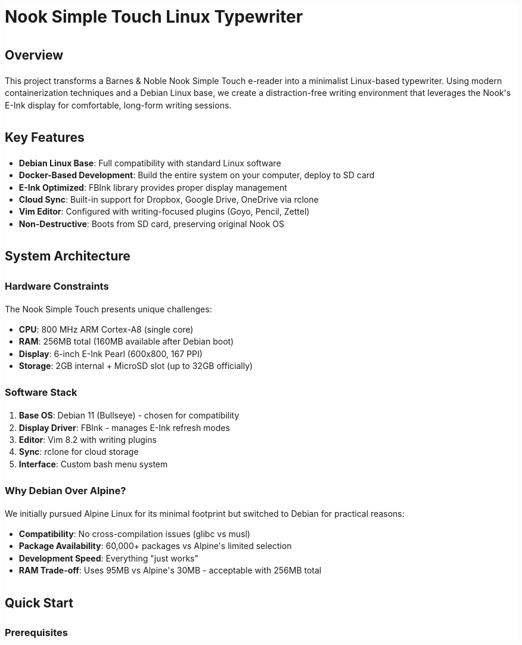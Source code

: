 # Nook Simple Touch Linux Typewriter

## Overview

This project transforms a Barnes & Noble Nook Simple Touch e-reader into a minimalist Linux-based typewriter. Using modern containerization techniques and a Debian Linux base, we create a distraction-free writing environment that leverages the Nook's E-Ink display for comfortable, long-form writing sessions.

## Key Features

- **Debian Linux Base**: Full compatibility with standard Linux software
- **Docker-Based Development**: Build the entire system on your computer, deploy to SD card
- **E-Ink Optimized**: FBInk library provides proper display management
- **Cloud Sync**: Built-in support for Dropbox, Google Drive, OneDrive via rclone
- **Vim Editor**: Configured with writing-focused plugins (Goyo, Pencil, Zettel)
- **Non-Destructive**: Boots from SD card, preserving original Nook OS

## System Architecture

### Hardware Constraints

The Nook Simple Touch presents unique challenges:
- **CPU**: 800 MHz ARM Cortex-A8 (single core)
- **RAM**: 256MB total (160MB available after Debian boot)
- **Display**: 6-inch E-Ink Pearl (600x800, 167 PPI)
- **Storage**: 2GB internal + MicroSD slot (up to 32GB officially)

### Software Stack

1. **Base OS**: Debian 11 (Bullseye) - chosen for compatibility
2. **Display Driver**: FBInk - manages E-Ink refresh modes
3. **Editor**: Vim 8.2 with writing plugins
4. **Sync**: rclone for cloud storage
5. **Interface**: Custom bash menu system

### Why Debian Over Alpine?

We initially pursued Alpine Linux for its minimal footprint but switched to Debian for practical reasons:
- **Compatibility**: No cross-compilation issues (glibc vs musl)
- **Package Availability**: 60,000+ packages vs Alpine's limited selection
- **Development Speed**: Everything "just works" 
- **RAM Trade-off**: Uses 95MB vs Alpine's 30MB - acceptable with 256MB total

## Quick Start

### Prerequisites

